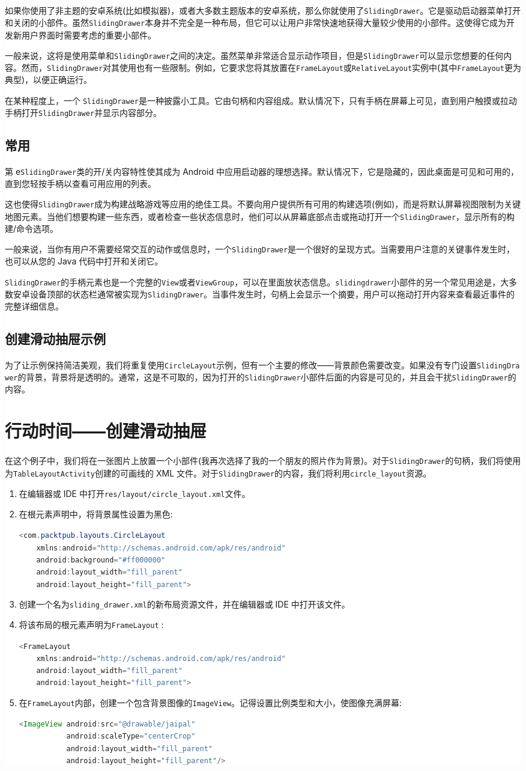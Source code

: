 如果你使用了非主题的安卓系统(比如模拟器)，或者大多数主题版本的安卓系统，那么你就使用了`SlidingDrawer`。它是驱动启动器菜单打开和关闭的小部件。虽然`SlidingDrawer`本身并不完全是一种布局，但它可以让用户非常快速地获得大量较少使用的小部件。这使得它成为开发新用户界面时需要考虑的重要小部件。

一般来说，这将是使用菜单和`SlidingDrawer`之间的决定。虽然菜单非常适合显示动作项目，但是`SlidingDrawer`可以显示您想要的任何内容。然而，`SlidingDrawer`对其使用也有一些限制。例如，它要求您将其放置在`FrameLayout`或`RelativeLayout`实例中(其中`FrameLayout`更为典型)，以便正确运行。

在某种程度上，一个 `SlidingDrawer`是一种披露小工具。它由句柄和内容组成。默认情况下，只有手柄在屏幕上可见，直到用户触摸或拉动手柄打开`SlidingDrawer`并显示内容部分。

## 常用

第 e`SlidingDrawer`类的开/关内容特性使其成为 Android 中应用启动器的理想选择。默认情况下，它是隐藏的，因此桌面是可见和可用的，直到您轻按手柄以查看可用应用的列表。

这也使得`SlidingDrawer`成为构建战略游戏等应用的绝佳工具。不要向用户提供所有可用的构建选项(例如)，而是将默认屏幕视图限制为关键地图元素。当他们想要构建一些东西，或者检查一些状态信息时，他们可以从屏幕底部点击或拖动打开一个`SlidingDrawer`，显示所有的构建/命令选项。

一般来说，当你有用户不需要经常交互的动作或信息时，一个`SlidingDrawer`是一个很好的呈现方式。当需要用户注意的关键事件发生时，也可以从您的 Java 代码中打开和关闭它。

`SlidingDrawer`的手柄元素也是一个完整的`View`或者`ViewGroup`，可以在里面放状态信息。`slidingdrawer`小部件的另一个常见用途是，大多数安卓设备顶部的状态栏通常被实现为`SlidingDrawer`。当事件发生时，句柄上会显示一个摘要，用户可以拖动打开内容来查看最近事件的完整详细信息。

## 创建滑动抽屉示例

为了让示例保持简洁美观，我们将重复使用`CircleLayout`示例，但有一个主要的修改——背景颜色需要改变。如果没有专门设置`SlidingDrawer`的背景，背景将是透明的。通常，这是不可取的，因为打开的`SlidingDrawer`小部件后面的内容是可见的，并且会干扰`SlidingDrawer`的内容。

# 行动时间——创建滑动抽屉

在这个例子中，我们将在一张图片上放置一个小部件(我再次选择了我的一个朋友的照片作为背景)。对于`SlidingDrawer`的句柄，我们将使用为`TableLayoutActivity`创建的可画线的 XML 文件。对于`SlidingDrawer`的内容，我们将利用`circle_layout`资源。

1.  在编辑器或 IDE 中打开`res/layout/circle_layout.xml`文件。
2.  在根元素声明中，将背景属性设置为黑色:

    ```java
    <com.packtpub.layouts.CircleLayout
        xmlns:android="http://schemas.android.com/apk/res/android"
        android:background="#ff000000"
        android:layout_width="fill_parent"
        android:layout_height="fill_parent">
    ```

3.  创建一个名为`sliding_drawer.xml`的新布局资源文件，并在编辑器或 IDE 中打开该文件。
4.  将该布局的根元素声明为`FrameLayout` :

    ```java
    <FrameLayout
        xmlns:android="http://schemas.android.com/apk/res/android"
        android:layout_width="fill_parent"
        android:layout_height="fill_parent">
    ```

5.  在`FrameLayout`内部，创建一个包含背景图像的`ImageView`。记得设置比例类型和大小，使图像充满屏幕:

    ```java
    <ImageView android:src="@drawable/jaipal"
               android:scaleType="centerCrop"
               android:layout_width="fill_parent"
               android:layout_height="fill_parent"/>
    ```
